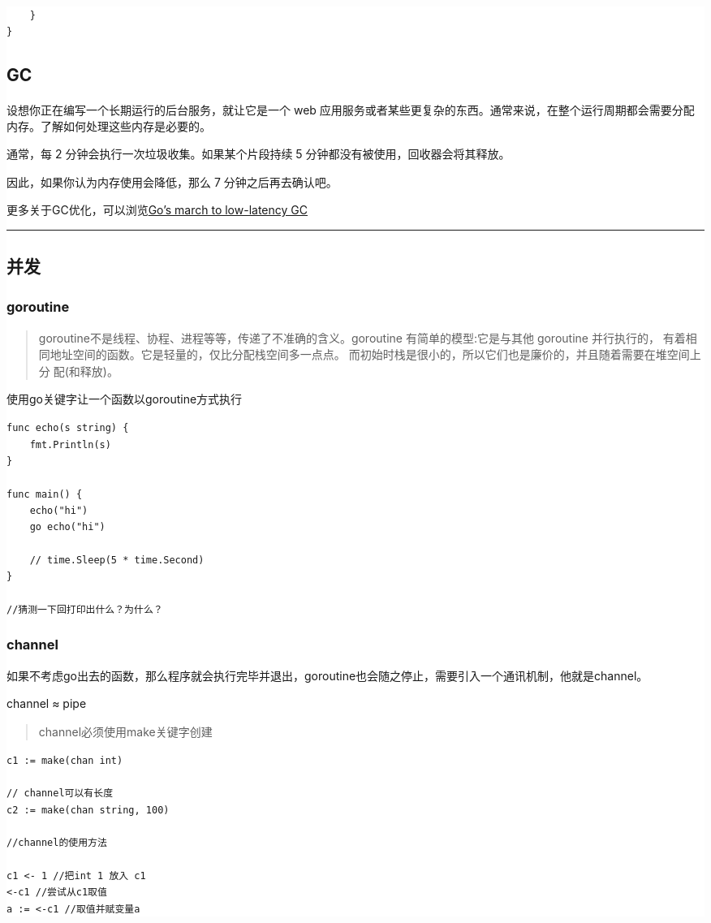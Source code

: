 ```
	}
}
```

## GC

设想你正在编写一个长期运行的后台服务，就让它是一个 web 应用服务或者某些更复杂的东西。通常来说，在整个运行周期都会需要分配内存。了解如何处理这些内存是必要的。

通常，每 2 分钟会执行一次垃圾收集。如果某个片段持续 5 分钟都没有被使用，回收器会将其释放。

因此，如果你认为内存使用会降低，那么 7 分钟之后再去确认吧。

更多关于GC优化，可以浏览[Go’s march to low-latency GC][12]


----------


## 并发

### goroutine

> goroutine不是线程、协程、进程等等，传递了不准确的含义。goroutine 有简单的模型:它是与其他 goroutine 并行执行的， 有着相同地址空间的函数。它是轻量的，仅比分配栈空间多一点点。 而初始时栈是很小的，所以它们也是廉价的，并且随着需要在堆空间上分 配(和释放)。

使用go关键字让一个函数以goroutine方式执行

```
func echo(s string) {
	fmt.Println(s)
}

func main() {
	echo("hi")
	go echo("hi")
	
	// time.Sleep(5 * time.Second)
}

//猜测一下回打印出什么？为什么？
```

### channel

如果不考虑go出去的函数，那么程序就会执行完毕并退出，goroutine也会随之停止，需要引入一个通讯机制，他就是channel。

channel ≈ pipe

> channel必须使用make关键字创建

```
c1 := make(chan int)

// channel可以有长度
c2 := make(chan string, 100)

//channel的使用方法

c1 <- 1 //把int 1 放入 c1
<-c1 //尝试从c1取值
a := <-c1 //取值并赋变量a
```


  [1]: http://ww2.sinaimg.cn/large/0060lm7Tgw1fbes02kxgsj302s02s3yc.jpg
  [2]: http://blog.codingnow.com/2010/11/go_prime.html
  [3]: https://golang.org/dl/
  [4]: https://store.docker.com/images/3e4f3e51-3930-4dd8-975c-517705d9d4e7?tab=description
  [5]: https://code.visualstudio.com
  [6]: http://www.sublimetext.com/3
  [7]: https://atom.io
  [8]: https://sourceforge.net/projects/liteide/
  [9]: http://ww2.sinaimg.cn/large/0060lm7Tgw1fbes6qgq9wj30nu0e7ady.jpg
  [10]: https://golang.org/pkg/fmt/
  [11]: https://github.com/go-sql-driver/mysql
  [12]: https://blog.twitch.tv/gos-march-to-low-latency-gc-a6fa96f06eb7#.akvcillrd
  [13]: http://ww1.sinaimg.cn/large/0060lm7Tgw1fberyt01wxj308y02wwej.jpg